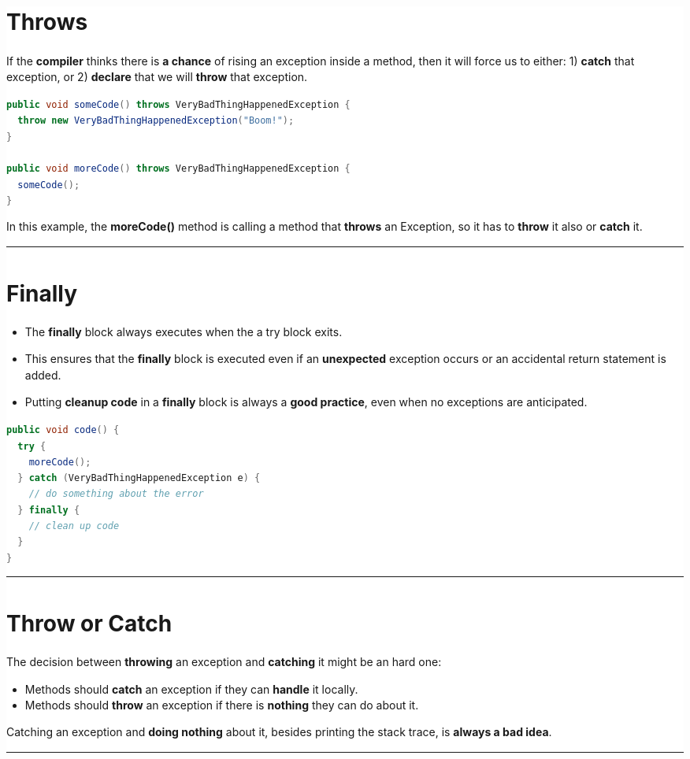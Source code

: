 # Throws

If the **compiler** thinks there is **a chance** of rising an exception inside a method, then it will force us to either: 1) **catch** that exception, or 2) **declare** that we will **throw** that exception. 

```java
public void someCode() throws VeryBadThingHappenedException {
  throw new VeryBadThingHappenedException("Boom!");
}

public void moreCode() throws VeryBadThingHappenedException {
  someCode();
}
```

In this example, the **moreCode()** method is calling a method that **throws** an Exception, so it has to **throw** it also or **catch** it.

---

# Finally

* The **finally** block always executes when the a try block exits. 

* This ensures that the **finally** block is executed even if an **unexpected** exception occurs or an accidental return statement is added.
  
* Putting **cleanup code** in a **finally** block is always a **good practice**, even when no exceptions are anticipated.

```java
public void code() {
  try {
    moreCode();
  } catch (VeryBadThingHappenedException e) {
    // do something about the error
  } finally {
    // clean up code
  }
}
```

---

# Throw or Catch

The decision between **throwing** an exception and **catching** it might be an hard one:

* Methods should **catch** an exception if they can **handle** it locally.
* Methods should **throw** an exception if there is **nothing** they can do about it.

Catching an exception and **doing nothing** about it, besides printing the stack trace, is **always a bad idea**.

---